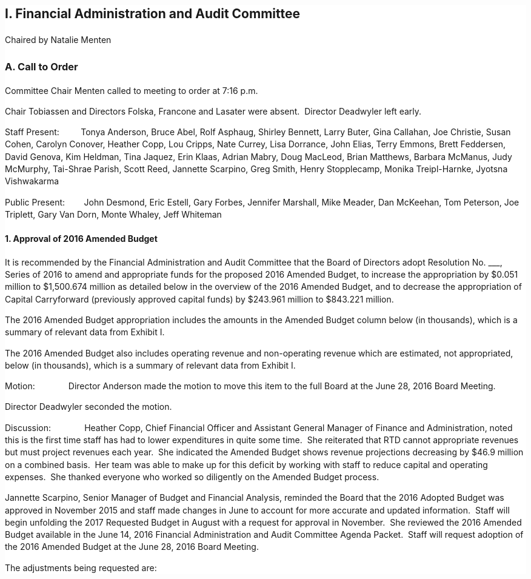 ## I. Financial Administration and Audit Committee

Chaired by Natalie Menten

### A. Call to Order

Committee Chair Menten called to meeting to order at 7:16 p.m.

Chair Tobiassen and Directors Folska, Francone and Lasater were absent.  Director Deadwyler left early.

Staff Present:         Tonya Anderson, Bruce Abel, Rolf Asphaug, Shirley Bennett, Larry Buter, Gina Callahan, Joe Christie, Susan Cohen, Carolyn Conover, Heather Copp, Lou Cripps, Nate Currey, Lisa Dorrance, John Elias, Terry Emmons, Brett Feddersen, David Genova, Kim Heldman, Tina Jaquez, Erin Klaas, Adrian Mabry, Doug MacLeod, Brian Matthews, Barbara McManus, Judy McMurphy, Tai-Shrae Parish, Scott Reed, Jannette Scarpino, Greg Smith, Henry Stopplecamp, Monika Treipl-Harnke, Jyotsna Vishwakarma

Public Present:        John Desmond, Eric Estell, Gary Forbes, Jennifer Marshall, Mike Meader, Dan McKeehan, Tom Peterson, Joe Triplett, Gary Van Dorn, Monte Whaley, Jeff Whiteman

#### 1. Approval of 2016 Amended Budget

It is recommended by the Financial Administration and Audit Committee that the Board of Directors adopt Resolution No. ___, Series of 2016 to amend and appropriate funds for the proposed 2016 Amended Budget, to increase the appropriation by $0.051 million to $1,500.674 million as detailed below in the overview of the 2016 Amended Budget, and to decrease the appropriation of Capital Carryforward (previously approved capital funds) by $243.961 million to $843.221 million.

The 2016 Amended Budget appropriation includes the amounts in the Amended Budget column below (in thousands), which is a summary of relevant data from Exhibit I.

The 2016 Amended Budget also includes operating revenue and non-operating revenue which are estimated, not appropriated, below (in thousands), which is a summary of relevant data from Exhibit I.

Motion:              Director Anderson made the motion to move this item to the full Board at the June 28, 2016 Board Meeting.

Director Deadwyler seconded the motion.

Discussion:              Heather Copp, Chief Financial Officer and Assistant General Manager of Finance and Administration, noted this is the first time staff has had to lower expenditures in quite some time.  She reiterated that RTD cannot appropriate revenues but must project revenues each year.  She indicated the Amended Budget shows revenue projections decreasing by $46.9 million on a combined basis.  Her team was able to make up for this deficit by working with staff to reduce capital and operating expenses.  She thanked everyone who worked so diligently on the Amended Budget process.

Jannette Scarpino, Senior Manager of Budget and Financial Analysis, reminded the Board that the 2016 Adopted Budget was approved in November 2015 and staff made changes in June to account for more accurate and updated information.  Staff will begin unfolding the 2017 Requested Budget in August with a request for approval in November.  She reviewed the 2016 Amended Budget available in the June 14, 2016 Financial Administration and Audit Committee Agenda Packet.  Staff will request adoption of the 2016 Amended Budget at the June 28, 2016 Board Meeting.

The adjustments being requested are:
